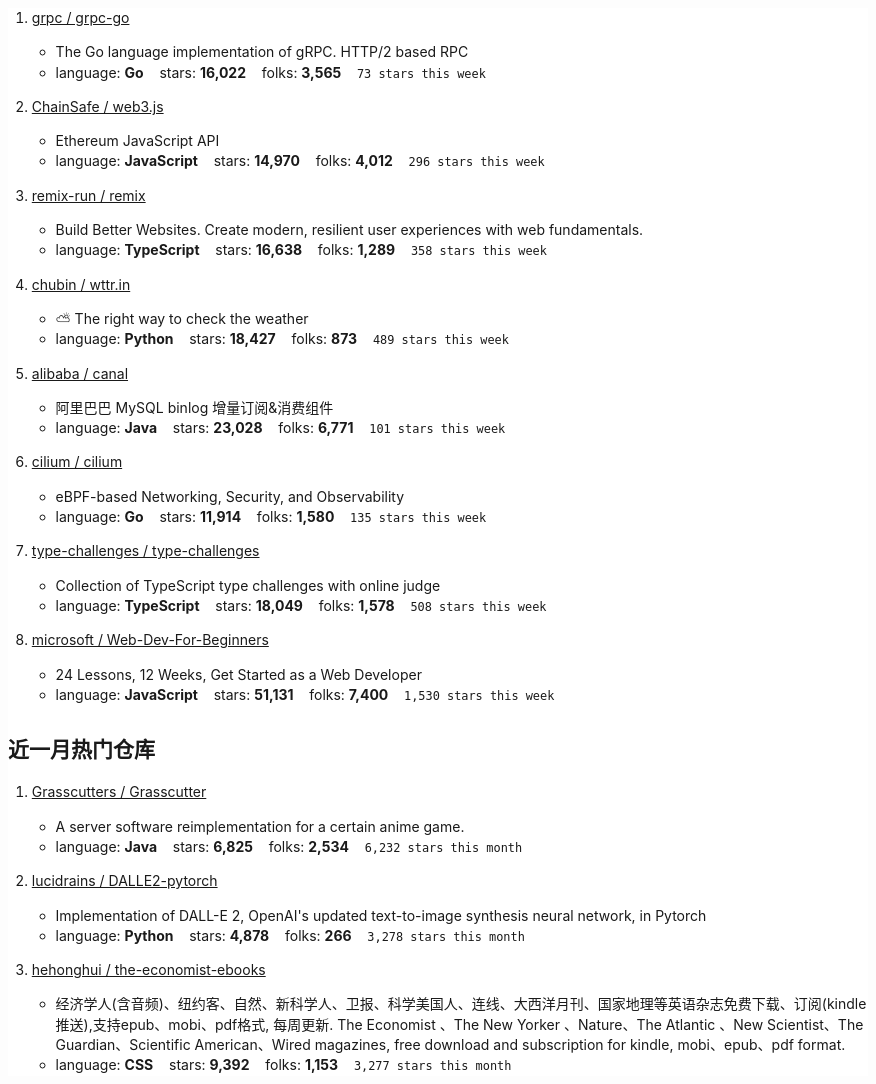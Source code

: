 1. [grpc / grpc-go](https://github.com/grpc/grpc-go)
    - The Go language implementation of gRPC. HTTP/2 based RPC
    - language: **Go** &nbsp;&nbsp; stars: **16,022** &nbsp;&nbsp; folks: **3,565**  &nbsp;&nbsp; `73 stars this week`

1. [ChainSafe / web3.js](https://github.com/ChainSafe/web3.js)
    - Ethereum JavaScript API
    - language: **JavaScript** &nbsp;&nbsp; stars: **14,970** &nbsp;&nbsp; folks: **4,012**  &nbsp;&nbsp; `296 stars this week`

1. [remix-run / remix](https://github.com/remix-run/remix)
    - Build Better Websites. Create modern, resilient user experiences with web fundamentals.
    - language: **TypeScript** &nbsp;&nbsp; stars: **16,638** &nbsp;&nbsp; folks: **1,289**  &nbsp;&nbsp; `358 stars this week`

1. [chubin / wttr.in](https://github.com/chubin/wttr.in)
    - ⛅ The right way to check the weather
    - language: **Python** &nbsp;&nbsp; stars: **18,427** &nbsp;&nbsp; folks: **873**  &nbsp;&nbsp; `489 stars this week`

1. [alibaba / canal](https://github.com/alibaba/canal)
    - 阿里巴巴 MySQL binlog 增量订阅&消费组件
    - language: **Java** &nbsp;&nbsp; stars: **23,028** &nbsp;&nbsp; folks: **6,771**  &nbsp;&nbsp; `101 stars this week`

1. [cilium / cilium](https://github.com/cilium/cilium)
    - eBPF-based Networking, Security, and Observability
    - language: **Go** &nbsp;&nbsp; stars: **11,914** &nbsp;&nbsp; folks: **1,580**  &nbsp;&nbsp; `135 stars this week`

1. [type-challenges / type-challenges](https://github.com/type-challenges/type-challenges)
    - Collection of TypeScript type challenges with online judge
    - language: **TypeScript** &nbsp;&nbsp; stars: **18,049** &nbsp;&nbsp; folks: **1,578**  &nbsp;&nbsp; `508 stars this week`

1. [microsoft / Web-Dev-For-Beginners](https://github.com/microsoft/Web-Dev-For-Beginners)
    - 24 Lessons, 12 Weeks, Get Started as a Web Developer
    - language: **JavaScript** &nbsp;&nbsp; stars: **51,131** &nbsp;&nbsp; folks: **7,400**  &nbsp;&nbsp; `1,530 stars this week`


## 近一月热门仓库

1. [Grasscutters / Grasscutter](https://github.com/Grasscutters/Grasscutter)
    - A server software reimplementation for a certain anime game.
    - language: **Java** &nbsp;&nbsp; stars: **6,825** &nbsp;&nbsp; folks: **2,534**  &nbsp;&nbsp; `6,232 stars this month`

1. [lucidrains / DALLE2-pytorch](https://github.com/lucidrains/DALLE2-pytorch)
    - Implementation of DALL-E 2, OpenAI's updated text-to-image synthesis neural network, in Pytorch
    - language: **Python** &nbsp;&nbsp; stars: **4,878** &nbsp;&nbsp; folks: **266**  &nbsp;&nbsp; `3,278 stars this month`

1. [hehonghui / the-economist-ebooks](https://github.com/hehonghui/the-economist-ebooks)
    - 经济学人(含音频)、纽约客、自然、新科学人、卫报、科学美国人、连线、大西洋月刊、国家地理等英语杂志免费下载、订阅(kindle推送),支持epub、mobi、pdf格式, 每周更新. The Economist 、The New Yorker 、Nature、The Atlantic 、New Scientist、The Guardian、Scientific American、Wired magazines, free download and subscription for kindle, mobi、epub、pdf format.
    - language: **CSS** &nbsp;&nbsp; stars: **9,392** &nbsp;&nbsp; folks: **1,153**  &nbsp;&nbsp; `3,277 stars this month`
